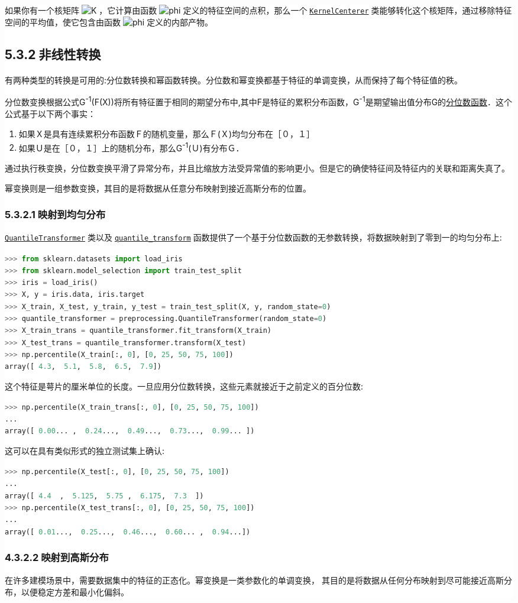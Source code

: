 如果你有一个核矩阵 ![K](img/e279b8169ddd6581c5606c868ba52fae.jpg) ，它计算由函数 ![phi](img/a8e210a94f6eac6c32bc219dbc049288.jpg) 定义的特征空间的点积，那么一个 [`KernelCenterer`](https://scikit-learn.org/stable/modules/generated/sklearn.preprocessing.KernelCenterer.html#sklearn.preprocessing.KernelCenterer "sklearn.preprocessing.KernelCenterer") 类能够转化这个核矩阵，通过移除特征空间的平均值，使它包含由函数 ![phi](img/a8e210a94f6eac6c32bc219dbc049288.jpg) 定义的内部产物。

## 5.3.2 非线性转换

有两种类型的转换是可用的:分位数转换和幂函数转换。分位数和幂变换都基于特征的单调变换，从而保持了每个特征值的秩。

分位数变换根据公式G<sup>-1</sup>(F(X))将所有特征置于相同的期望分布中,其中F是特征的累积分布函数，G<sup>-1</sup>是期望输出值分布G的[分位数函数](https://en.wikipedia.org/wiki/Quantile_function)．这个公式基于以下两个事实：
  1. 如果Ｘ是具有连续累积分布函数Ｆ的随机变量，那么Ｆ(Ｘ)均匀分布在［０，１］
  2. 如果Ｕ是在［０，１］上的随机分布，那么G<sup>-1</sup>(Ｕ)有分布Ｇ．

通过执行秩变换，分位数变换平滑了异常分布，并且比缩放方法受异常值的影响更小。但是它的确使特征间及特征内的关联和距离失真了。

幂变换则是一组参数变换，其目的是将数据从任意分布映射到接近高斯分布的位置。

### 5.3.2.1 映射到均匀分布

[`QuantileTransformer`](https://scikit-learn.org/stable/modules/generated/sklearn.preprocessing.QuantileTransformer.html#sklearn.preprocessing.QuantileTransformer "sklearn.preprocessing.QuantileTransformer") 类以及 [`quantile_transform`](https://scikit-learn.org/stable/modules/generated/sklearn.preprocessing.quantile_transform.html#sklearn.preprocessing.quantile_transform "sklearn.preprocessing.quantile_transform") 函数提供了一个基于分位数函数的无参数转换，将数据映射到了零到一的均匀分布上:

```py
>>> from sklearn.datasets import load_iris
>>> from sklearn.model_selection import train_test_split
>>> iris = load_iris()
>>> X, y = iris.data, iris.target
>>> X_train, X_test, y_train, y_test = train_test_split(X, y, random_state=0)
>>> quantile_transformer = preprocessing.QuantileTransformer(random_state=0)
>>> X_train_trans = quantile_transformer.fit_transform(X_train)
>>> X_test_trans = quantile_transformer.transform(X_test)
>>> np.percentile(X_train[:, 0], [0, 25, 50, 75, 100])
array([ 4.3,  5.1,  5.8,  6.5,  7.9])

```

这个特征是萼片的厘米单位的长度。一旦应用分位数转换，这些元素就接近于之前定义的百分位数:

```py
>>> np.percentile(X_train_trans[:, 0], [0, 25, 50, 75, 100])
...
array([ 0.00... ,  0.24...,  0.49...,  0.73...,  0.99... ])

```

这可以在具有类似形式的独立测试集上确认:

```py
>>> np.percentile(X_test[:, 0], [0, 25, 50, 75, 100])
...
array([ 4.4  ,  5.125,  5.75 ,  6.175,  7.3  ])
>>> np.percentile(X_test_trans[:, 0], [0, 25, 50, 75, 100])
...
array([ 0.01...,  0.25...,  0.46...,  0.60... ,  0.94...])

```
### 4.3.2.2 映射到高斯分布
在许多建模场景中，需要数据集中的特征的正态化。幂变换是一类参数化的单调变换， 其目的是将数据从任何分布映射到尽可能接近高斯分布，以便稳定方差和最小化偏斜。
